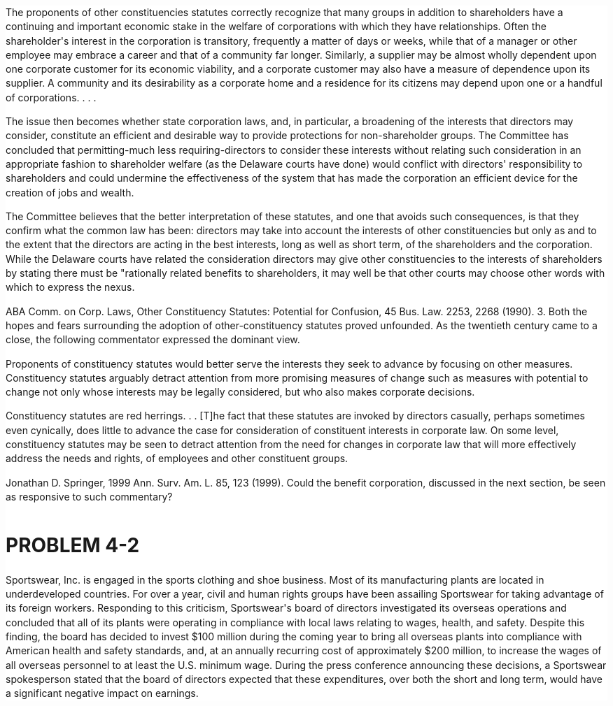 The proponents of other constituencies statutes correctly recognize that many groups in addition to shareholders have a continuing and important economic stake in the welfare of corporations with which they have relationships. Often the shareholder's interest in the corporation is transitory, frequently a matter of days or weeks, while that of a manager or other employee may embrace a career and that of a community far longer. Similarly, a supplier may be almost wholly dependent upon one corporate customer for its economic viability, and a corporate customer may also have a measure of dependence upon its supplier. A community and its desirability as a corporate home and a residence for its citizens may depend upon one or a handful of corporations. . . .

The issue then becomes whether state corporation laws, and, in particular, a broadening of the interests that directors may consider, constitute an efficient and desirable way to provide protections for non-shareholder groups. The Committee has concluded that permitting-much less requiring-directors to consider these interests without relating such consideration in an appropriate fashion to shareholder welfare (as the Delaware courts have done) would conflict with directors' responsibility to shareholders and could undermine the effectiveness of the system that has made the corporation an efficient device for the creation of jobs and wealth.

The Committee believes that the better interpretation of these statutes, and one that avoids such consequences, is that they confirm what the common law has been: directors may take into account the interests of other constituencies but only as and to the extent that the directors are acting in the best interests, long as well as short term, of the shareholders and the corporation. While the Delaware courts have related the consideration directors may give other constituencies to the interests of shareholders by stating there must be "rationally related benefits to shareholders, it may well be that other courts may choose other words with which to express the nexus.

ABA Comm. on Corp. Laws, Other Constituency Statutes: Potential for Confusion, 45 Bus. Law. 2253, 2268 (1990).
3. Both the hopes and fears surrounding the adoption of other-constituency statutes proved unfounded. As the twentieth century came to a close, the following commentator expressed the dominant view.

Proponents of constituency statutes would better serve the interests they seek to advance by focusing on other measures. Constituency statutes arguably detract attention from more promising measures of change such as measures with potential to change not only whose interests may be legally considered, but who also makes corporate decisions.

Constituency statutes are red herrings. . . [T]he fact that these statutes are invoked by directors casually, perhaps sometimes even cynically, does little to advance the case for consideration of constituent interests in corporate law. On some level, constituency statutes may be seen to detract attention from the need for changes in corporate law that will more effectively address the needs and rights, of employees and other constituent groups.

Jonathan D. Springer, 1999 Ann. Surv. Am. L. 85, 123 (1999).
Could the benefit corporation, discussed in the next section, be seen as responsive to such commentary?
# PROBLEM 4-2 

Sportswear, Inc. is engaged in the sports clothing and shoe business. Most of its manufacturing plants are located in underdeveloped countries. For over a year, civil and human rights groups have been assailing Sportswear for taking advantage of its foreign workers. Responding to this criticism, Sportswear's board of directors investigated its overseas operations and concluded that all of its plants were operating in compliance with local laws relating to wages, health, and safety. Despite this finding, the board has decided to invest $100 million during the coming year to bring all overseas plants into compliance with American health and safety standards, and, at an annually recurring cost of approximately $200 million, to increase the wages of all overseas personnel to at least the U.S. minimum wage. During the press conference announcing these decisions, a Sportswear spokesperson stated that the board of directors expected that these expenditures, over both the short and long term, would have a significant negative impact on earnings.


[^0]: 3. See Brad Stone, Costco CEO Craig Jelinek Leads the Cheapest, Happiest Company in the World, Bloomberg Businessweek, Companies \& Industry (June 6, 2013) (describing Costco Wholesale, the sec-ond-largest retailer in the U.S. behind Walmart, as an anomaly in an age marked by turmoil and downsizing: despite challenges to the industry, Costco paid (as of 2013) its hourly workers an average of $20.89 an hour, not including overtime (vs. the minimum wage of $7.25 an hour); by comparison, Walmart said its average wage for full-time employees in the U.S. was $12.67 an hour, according to a letter to activist Ralph Nader; 88 percent of Costco employees had company-sponsored health insurance; Walmart said that "more than half" of its did. Costco workers with coverage paid premiums that amounted to less than 10 percent of the overall cost of their plans. It treats its employees well in the belief that a happier work environment will result in a more profitable company. "I just think people need to make a living wage with health benefits," says Jelinek. "It also puts more money back into the economy and creates a healthier country. It's really that simple.").
[^0]: 154. Id. at 29 .
[^0]: 193. In re Massey Energy Co., 2011 WL 2176479, at *20 (Del. Ch. May 21, 2011). See generally Asaf Raz, The Legal Primacy Norm, 74 Fla. L. Rev. 933 (2022).
[^0]: 199. See David L. Engel, An Approach to Corporate Social Responsibility, 32 Stan. L. Rev. 1, 34-55 (1979) (arguing that corporations can and should maximize profits by factoring in the cost of regulatory and legal sanctions discounted by likelihood of detection and successful enforcement). See generally Cinthia A. Williams, Corporate Compliance With the Law In the Era of Efficiency, 76 N.C. L. Rev. 1265, 1285-1300 (1998) (collecting and summarizing authorities endorsing the view of "law as price").
[^0]: 203. New Enter. Assocs. 14, L.P. v. Rich, 295 A.3d 520, 553 (Del. Ch. 2023).